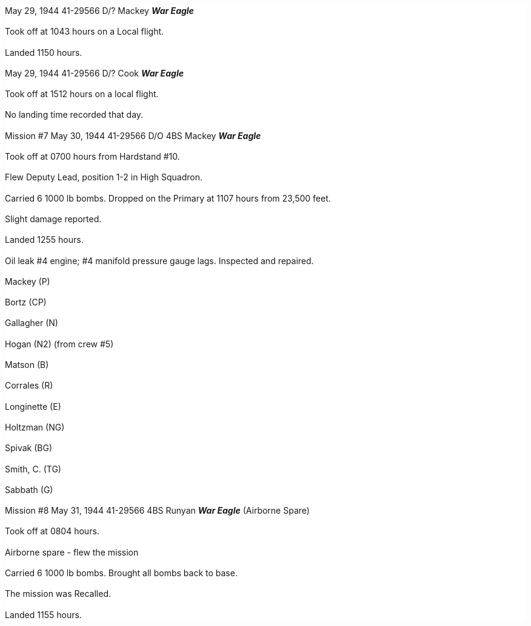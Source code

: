   May 29, 1944 41-29566 D/? Mackey ***War
Eagle***

Took off at 1043 hours on a Local flight.

Landed 1150 hours.


May 29, 1944 41-29566 D/? Cook ***War Eagle***

Took off at 1512 hours on a local flight.

No landing time recorded that day.

Mission #7 May 30, 1944 41-29566 D/O 4BS Mackey ***War
Eagle***

Took off at 0700 hours from Hardstand #10.

Flew Deputy Lead, position 1-2 in High Squadron.

Carried 6 1000 lb bombs. Dropped on the Primary at 1107
hours from 23,500 feet.

Slight damage reported.

Landed 1255 hours.

Oil leak #4 engine; #4 manifold pressure gauge lags.
Inspected and repaired.

Mackey (P)

Bortz (CP)

Gallagher (N)

Hogan (N2) (from crew #5)

Matson (B)

Corrales (R)

Longinette (E)

Holtzman (NG)

Spivak (BG)

Smith, C. (TG)

Sabbath (G)

Mission #8 May 31, 1944 41-29566 4BS Runyan ***War Eagle***
(Airborne Spare)

Took off at 0804 hours.

Airborne spare \- flew the mission

Carried 6 1000 lb bombs. Brought all bombs back to base.

The mission was Recalled.

Landed 1155 hours.
